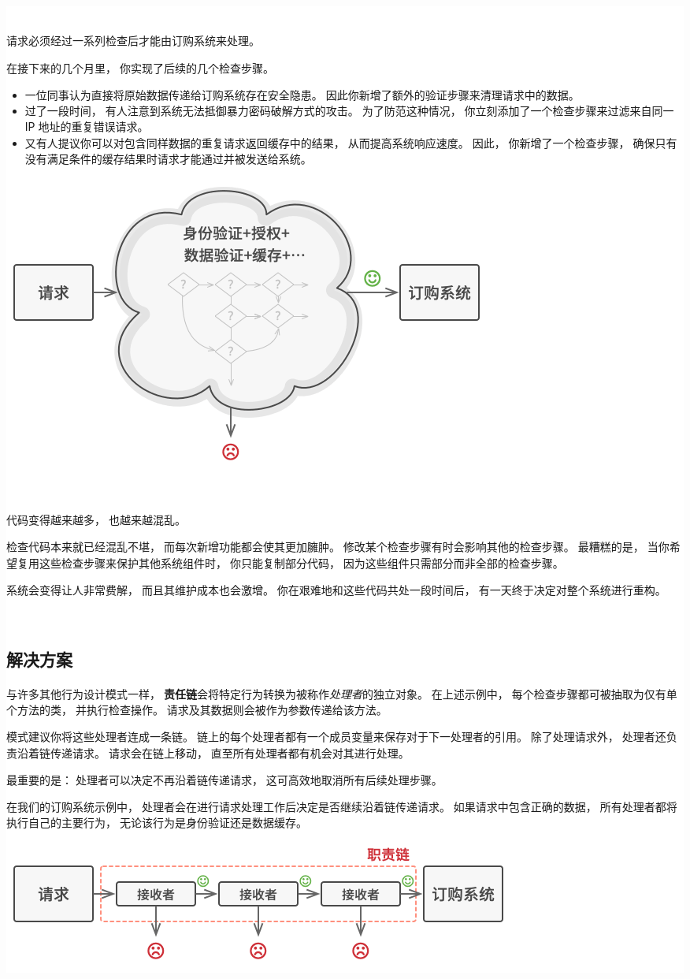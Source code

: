 &nbsp;

请求必须经过一系列检查后才能由订购系统来处理。

在接下来的几个月里， 你实现了后续的几个检查步骤。

- 一位同事认为直接将原始数据传递给订购系统存在安全隐患。 因此你新增了额外的验证步骤来清理请求中的数据。
- 过了一段时间， 有人注意到系统无法抵御暴力密码破解方式的攻击。 为了防范这种情况， 你立刻添加了一个检查步骤来过滤来自同一 IP 地址的重复错误请求。
- 又有人提议你可以对包含同样数据的重复请求返回缓存中的结果， 从而提高系统响应速度。 因此， 你新增了一个检查步骤， 确保只有没有满足条件的缓存结果时请求才能通过并被发送给系统。

![每增加一个检查步骤，程序都变得更加臃肿、混乱和丑陋](images/chain-of-responsibility-problem2-zh.png)

&nbsp;

代码变得越来越多， 也越来越混乱。

检查代码本来就已经混乱不堪， 而每次新增功能都会使其更加臃肿。 修改某个检查步骤有时会影响其他的检查步骤。 最糟糕的是， 当你希望复用这些检查步骤来保护其他系统组件时， 你只能复制部分代码， 因为这些组件只需部分而非全部的检查步骤。

系统会变得让人非常费解， 而且其维护成本也会激增。 你在艰难地和这些代码共处一段时间后， 有一天终于决定对整个系统进行重构。

&nbsp;

##  解决方案

与许多其他行为设计模式一样， **责任链**会将特定行为转换为被称作*处理者*的独立对象。 在上述示例中， 每个检查步骤都可被抽取为仅有单个方法的类， 并执行检查操作。 请求及其数据则会被作为参数传递给该方法。

模式建议你将这些处理者连成一条链。 链上的每个处理者都有一个成员变量来保存对于下一处理者的引用。 除了处理请求外， 处理者还负责沿着链传递请求。 请求会在链上移动， 直至所有处理者都有机会对其进行处理。

最重要的是： 处理者可以决定不再沿着链传递请求， 这可高效地取消所有后续处理步骤。

在我们的订购系统示例中， 处理者会在进行请求处理工作后决定是否继续沿着链传递请求。 如果请求中包含正确的数据， 所有处理者都将执行自己的主要行为， 无论该行为是身份验证还是数据缓存。

![处理者依次排列，组成一条链](images/chain-of-resposibilitiy-solution1-zh.png)
